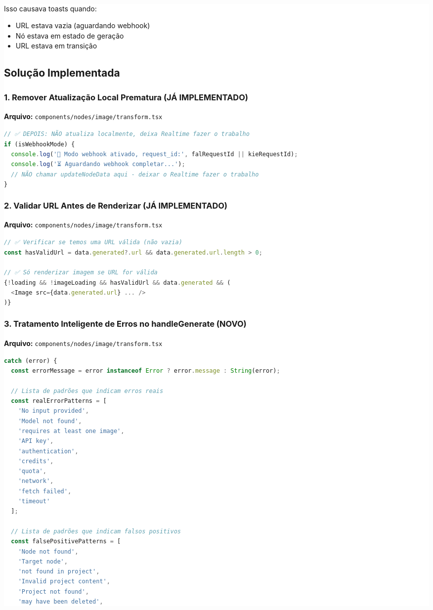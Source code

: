 Isso causava toasts quando:
- URL estava vazia (aguardando webhook)
- Nó estava em estado de geração
- URL estava em transição

## Solução Implementada

### 1. Remover Atualização Local Prematura (JÁ IMPLEMENTADO)

**Arquivo:** `components/nodes/image/transform.tsx`

```typescript
// ✅ DEPOIS: NÃO atualiza localmente, deixa Realtime fazer o trabalho
if (isWebhookMode) {
  console.log('🔄 Modo webhook ativado, request_id:', falRequestId || kieRequestId);
  console.log('⏳ Aguardando webhook completar...');
  // NÃO chamar updateNodeData aqui - deixar o Realtime fazer o trabalho
}
```

### 2. Validar URL Antes de Renderizar (JÁ IMPLEMENTADO)

**Arquivo:** `components/nodes/image/transform.tsx`

```typescript
// ✅ Verificar se temos uma URL válida (não vazia)
const hasValidUrl = data.generated?.url && data.generated.url.length > 0;

// ✅ Só renderizar imagem se URL for válida
{!loading && !imageLoading && hasValidUrl && data.generated && (
  <Image src={data.generated.url} ... />
)}
```

### 3. Tratamento Inteligente de Erros no handleGenerate (NOVO)

**Arquivo:** `components/nodes/image/transform.tsx`

```typescript
catch (error) {
  const errorMessage = error instanceof Error ? error.message : String(error);

  // Lista de padrões que indicam erros reais
  const realErrorPatterns = [
    'No input provided',
    'Model not found',
    'requires at least one image',
    'API key',
    'authentication',
    'credits',
    'quota',
    'network',
    'fetch failed',
    'timeout'
  ];

  // Lista de padrões que indicam falsos positivos
  const falsePositivePatterns = [
    'Node not found',
    'Target node',
    'not found in project',
    'Invalid project content',
    'Project not found',
    'may have been deleted',
```
